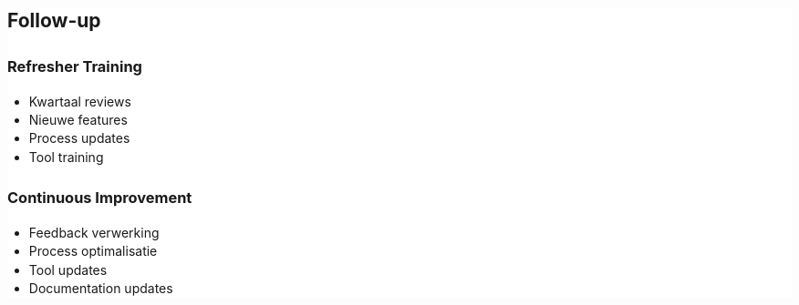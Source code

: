 ## Follow-up

### Refresher Training
- Kwartaal reviews
- Nieuwe features
- Process updates
- Tool training

### Continuous Improvement
- Feedback verwerking
- Process optimalisatie
- Tool updates
- Documentation updates
